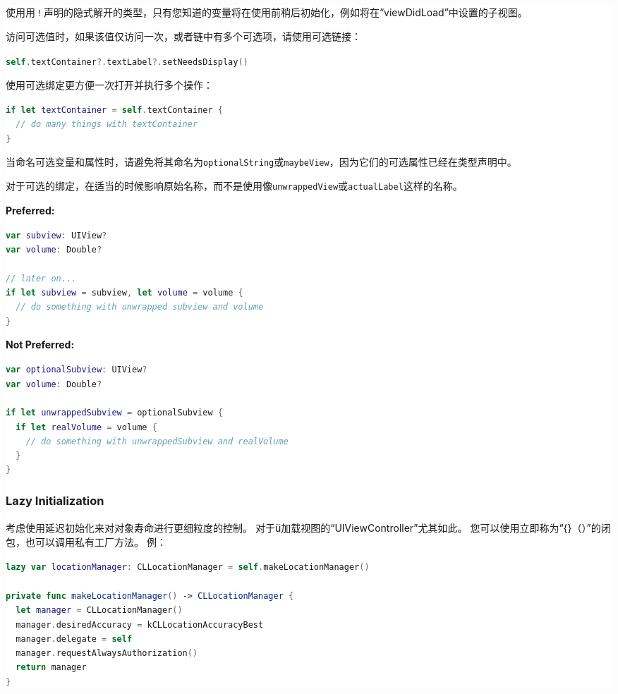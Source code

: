 使用用`！`声明的隐式解开的类型，只有您知道的变量将在使用前稍后初始化，例如将在“viewDidLoad”中设置的子视图。

访问可选值时，如果该值仅访问一次，或者链中有多个可选项，请使用可选链接：

```swift
self.textContainer?.textLabel?.setNeedsDisplay()
```

使用可选绑定更方便一次打开并执行多个操作：
```swift
if let textContainer = self.textContainer {
  // do many things with textContainer
}
```

当命名可选变量和属性时，请避免将其命名为`optionalString`或`maybeView`，因为它们的可选属性已经在类型声明中。

对于可选的绑定，在适当的时候影响原始名称，而不是使用像`unwrappedView`或`actualLabel`这样的名称。

**Preferred:**
```swift
var subview: UIView?
var volume: Double?

// later on...
if let subview = subview, let volume = volume {
  // do something with unwrapped subview and volume
}
```

**Not Preferred:**
```swift
var optionalSubview: UIView?
var volume: Double?

if let unwrappedSubview = optionalSubview {
  if let realVolume = volume {
    // do something with unwrappedSubview and realVolume
  }
}
```

### Lazy Initialization

考虑使用延迟初始化来对对象寿命进行更细粒度的控制。 对于ü加载视图的“UIViewController”尤其如此。 您可以使用立即称为“{}（）”的闭包，也可以调用私有工厂方法。 例：

```swift
lazy var locationManager: CLLocationManager = self.makeLocationManager()

private func makeLocationManager() -> CLLocationManager {
  let manager = CLLocationManager()
  manager.desiredAccuracy = kCLLocationAccuracyBest
  manager.delegate = self
  manager.requestAlwaysAuthorization()
  return manager
}
```
